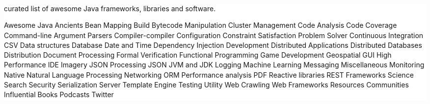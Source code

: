  curated list of awesome Java frameworks, libraries and software.

Awesome Java
Ancients
Bean Mapping
Build
Bytecode Manipulation
Cluster Management
Code Analysis
Code Coverage
Command-line Argument Parsers
Compiler-compiler
Configuration
Constraint Satisfaction Problem Solver
Continuous Integration
CSV
Data structures
Database
Date and Time
Dependency Injection
Development
Distributed Applications
Distributed Databases
Distribution
Document Processing
Formal Verification
Functional Programming
Game Development
Geospatial
GUI
High Performance
IDE
Imagery
JSON Processing
JSON
JVM and JDK
Logging
Machine Learning
Messaging
Miscellaneous
Monitoring
Native
Natural Language Processing
Networking
ORM
Performance analysis
PDF
Reactive libraries
REST Frameworks
Science
Search
Security
Serialization
Server
Template Engine
Testing
Utility
Web Crawling
Web Frameworks
Resources
Communities
Influential Books
Podcasts
Twitter